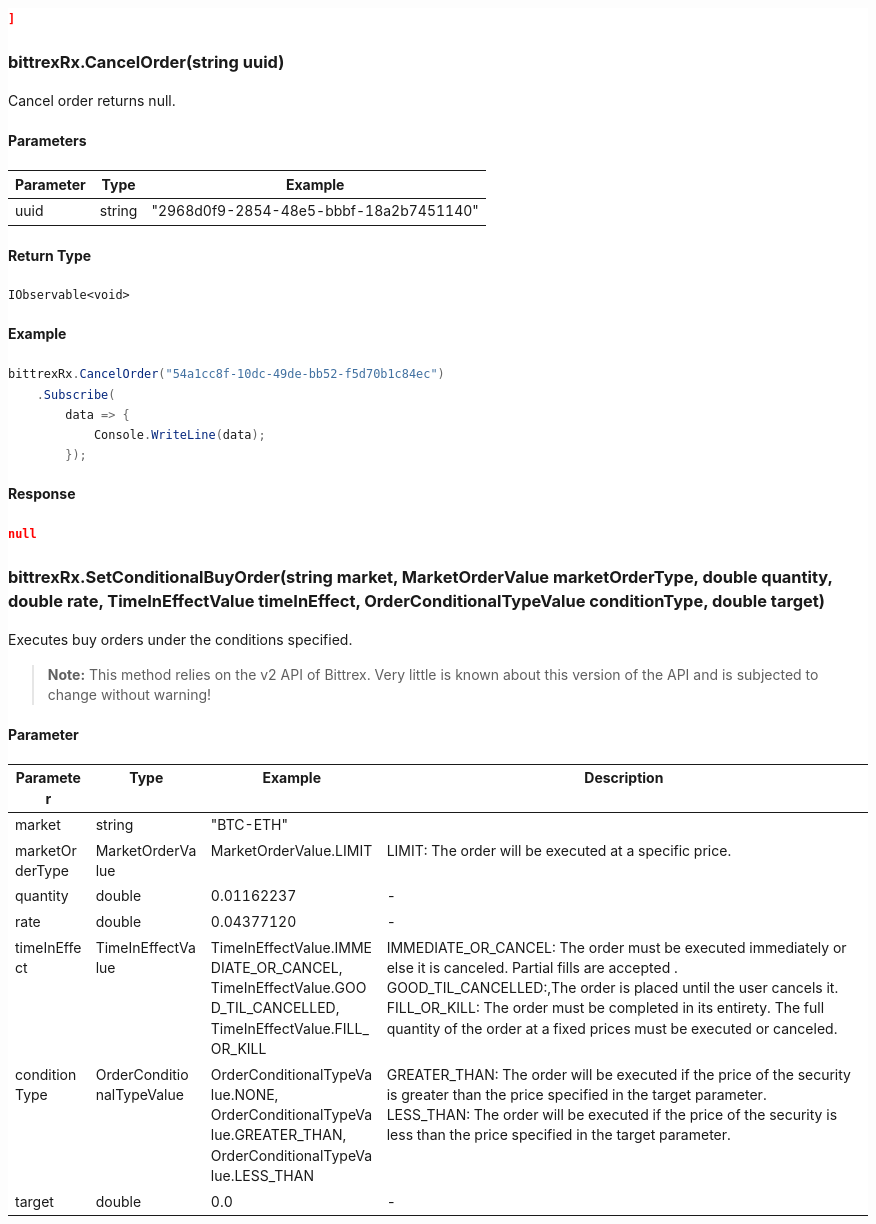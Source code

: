 ```json
]
```

### bittrexRx.CancelOrder(string uuid)
Cancel order returns null.

#### Parameters

| Parameter | Type   | Example                                |
| --------- | ------ | -------------------------------------- |
| uuid      | string | "2968d0f9-2854-48e5-bbbf-18a2b7451140" |

#### Return Type
`IObservable<void>`

#### Example
```c#
bittrexRx.CancelOrder("54a1cc8f-10dc-49de-bb52-f5d70b1c84ec")
    .Subscribe(
        data => {
            Console.WriteLine(data);
        });
```

#### Response
```json
null
```

### bittrexRx.SetConditionalBuyOrder(string market, MarketOrderValue marketOrderType, double quantity, double rate, TimeInEffectValue timeInEffect, OrderConditionalTypeValue conditionType, double target)
Executes buy orders under the conditions specified.

> **Note:**  This method relies on the v2 API of Bittrex. Very little is known about this version of the API and is subjected to change without warning!

#### Parameter

| Parameter       | Type                      | Example                                  | Description                              |
| --------------- | ------------------------- | ---------------------------------------- | ---------------------------------------- |
| market          | string                    | "BTC-ETH"                                |                                          |
| marketOrderType | MarketOrderValue          | MarketOrderValue.LIMIT                   | LIMIT: The order will be executed at a specific price. |
| quantity        | double                    | 0.01162237                               | -                                        |
| rate            | double                    | 0.04377120                               | -                                        |
| timeInEffect    | TimeInEffectValue         | TimeInEffectValue.IMMEDIATE_OR_CANCEL,<br> TimeInEffectValue.GOOD_TIL_CANCELLED, <br>TimeInEffectValue.FILL_OR_KILL | IMMEDIATE_OR_CANCEL: The order must be executed immediately or else it is canceled. Partial fills are accepted .<br> GOOD_TIL_CANCELLED:,The order is placed until the user cancels it. <br>FILL_OR_KILL: The order must be completed in its entirety. The full quantity of the order at a fixed prices must be executed or canceled. |
| conditionType   | OrderConditionalTypeValue | OrderConditionalTypeValue.NONE, <br>OrderConditionalTypeValue.GREATER_THAN,<br> OrderConditionalTypeValue.LESS_THAN | GREATER_THAN: The order will be executed if the price of the security is greater than the price specified in the target parameter. <br>LESS_THAN: The order will be executed if the price of the security is less than the price specified in the target parameter. |
| target          | double                    | 0.0                                      | -                                        |
